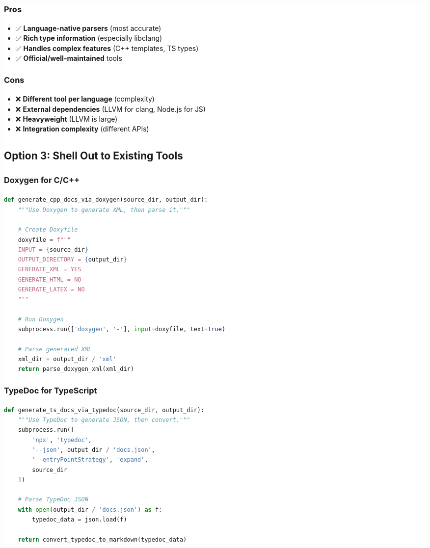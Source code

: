 ### Pros
- ✅ **Language-native parsers** (most accurate)
- ✅ **Rich type information** (especially libclang)
- ✅ **Handles complex features** (C++ templates, TS types)
- ✅ **Official/well-maintained** tools

### Cons
- ❌ **Different tool per language** (complexity)
- ❌ **External dependencies** (LLVM for clang, Node.js for JS)
- ❌ **Heavyweight** (LLVM is large)
- ❌ **Integration complexity** (different APIs)

## Option 3: Shell Out to Existing Tools

### Doxygen for C/C++

```python
def generate_cpp_docs_via_doxygen(source_dir, output_dir):
    """Use Doxygen to generate XML, then parse it."""
    
    # Create Doxyfile
    doxyfile = f"""
    INPUT = {source_dir}
    OUTPUT_DIRECTORY = {output_dir}
    GENERATE_XML = YES
    GENERATE_HTML = NO
    GENERATE_LATEX = NO
    """
    
    # Run Doxygen
    subprocess.run(['doxygen', '-'], input=doxyfile, text=True)
    
    # Parse generated XML
    xml_dir = output_dir / 'xml'
    return parse_doxygen_xml(xml_dir)
```

### TypeDoc for TypeScript

```python
def generate_ts_docs_via_typedoc(source_dir, output_dir):
    """Use TypeDoc to generate JSON, then convert."""
    subprocess.run([
        'npx', 'typedoc',
        '--json', output_dir / 'docs.json',
        '--entryPointStrategy', 'expand',
        source_dir
    ])
    
    # Parse TypeDoc JSON
    with open(output_dir / 'docs.json') as f:
        typedoc_data = json.load(f)
    
    return convert_typedoc_to_markdown(typedoc_data)
```
